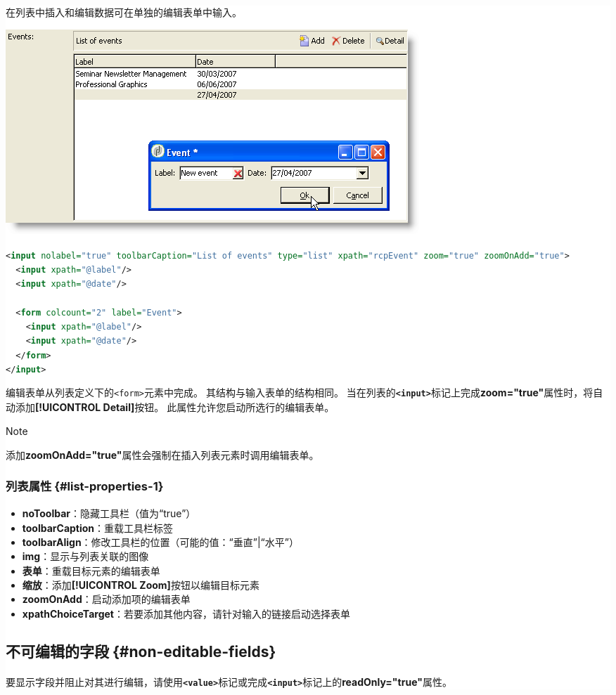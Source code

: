 在列表中插入和编辑数据可在单独的编辑表单中输入。

![](assets/d_ncs_integration_form_exemple15.png)

```xml
<input nolabel="true" toolbarCaption="List of events" type="list" xpath="rcpEvent" zoom="true" zoomOnAdd="true">
  <input xpath="@label"/>
  <input xpath="@date"/>

  <form colcount="2" label="Event">
    <input xpath="@label"/>
    <input xpath="@date"/>
  </form>
</input>
```

编辑表单从列表定义下的`<form>`元素中完成。 其结构与输入表单的结构相同。 当在列表的&#x200B;**`<input>`**&#x200B;标记上完成&#x200B;**zoom=&quot;true&quot;**&#x200B;属性时，将自动添加&#x200B;**[!UICONTROL Detail]**&#x200B;按钮。 此属性允许您启动所选行的编辑表单。

>[!NOTE]
>
>添加&#x200B;**zoomOnAdd=&quot;true&quot;**&#x200B;属性会强制在插入列表元素时调用编辑表单。

### 列表属性 {#list-properties-1}

* **noToolbar**：隐藏工具栏（值为“true”）
* **toolbarCaption**：重载工具栏标签
* **toolbarAlign**：修改工具栏的位置（可能的值：“垂直”|“水平”）
* **img**：显示与列表关联的图像
* **表单**：重载目标元素的编辑表单
* **缩放**：添加&#x200B;**[!UICONTROL Zoom]**&#x200B;按钮以编辑目标元素
* **zoomOnAdd**：启动添加项的编辑表单
* **xpathChoiceTarget**：若要添加其他内容，请针对输入的链接启动选择表单

## 不可编辑的字段 {#non-editable-fields}

要显示字段并阻止对其进行编辑，请使用&#x200B;**`<value>`**&#x200B;标记或完成&#x200B;**`<input>`**&#x200B;标记上的&#x200B;**readOnly=&quot;true&quot;**&#x200B;属性。
